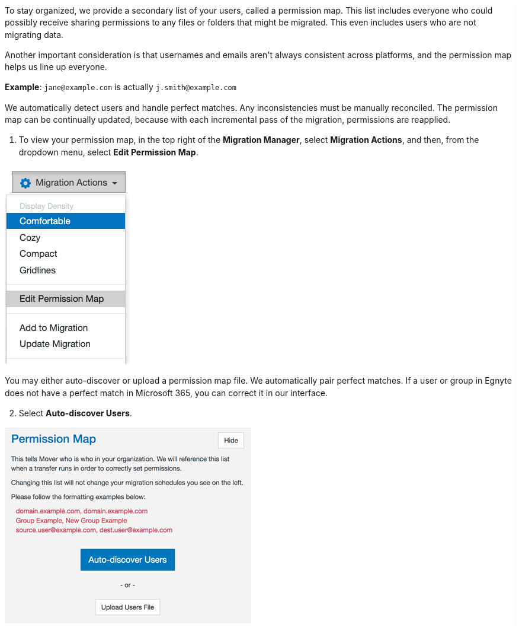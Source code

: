 To stay organized, we provide a secondary list of your users, called a permission map. This list includes everyone who could possibly receive sharing permissions to any files or folders that might be migrated. This even includes users who are not migrating data.

Another important consideration is that usernames and emails aren't always consistent across platforms, and the permission map helps us line up everyone.

**Example**:  `jane@example.com` is actually `j.smith@example.com`

We automatically detect users and handle perfect matches. Any inconsistencies must be manually reconciled. The permission map can be continually updated, because with each incremental pass of the migration, permissions are reapplied.

1. To view your permission map, in the top right of the **Migration Manager**, select **Migration Actions**, and then, from the dropdown menu, select **Edit Permission Map**.

![edit permission map](media/edit-permission-map.png)

You may either auto-discover or upload a permission map file. We automatically pair perfect matches. If a user or group in Egnyte does not have a perfect match in Microsoft 365, you can correct it in our interface.

2. Select **Auto-discover Users**.

![permission map auto discover users](media/permission-map-auto-discover-users.png)

